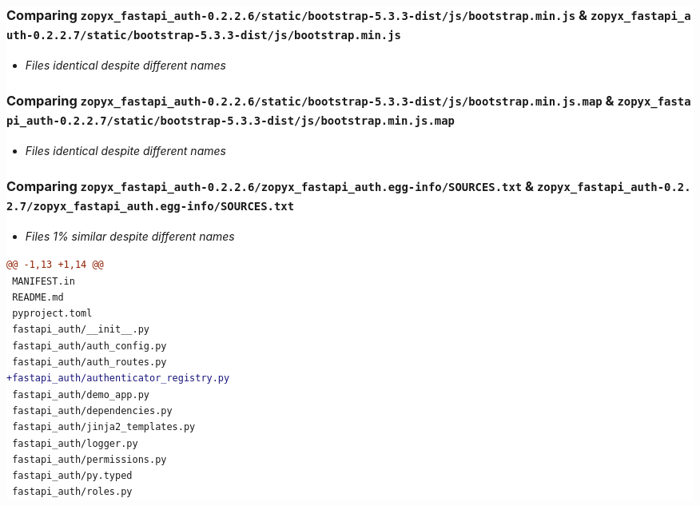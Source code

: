 ### Comparing `zopyx_fastapi_auth-0.2.2.6/static/bootstrap-5.3.3-dist/js/bootstrap.min.js` & `zopyx_fastapi_auth-0.2.2.7/static/bootstrap-5.3.3-dist/js/bootstrap.min.js`

 * *Files identical despite different names*

### Comparing `zopyx_fastapi_auth-0.2.2.6/static/bootstrap-5.3.3-dist/js/bootstrap.min.js.map` & `zopyx_fastapi_auth-0.2.2.7/static/bootstrap-5.3.3-dist/js/bootstrap.min.js.map`

 * *Files identical despite different names*

### Comparing `zopyx_fastapi_auth-0.2.2.6/zopyx_fastapi_auth.egg-info/SOURCES.txt` & `zopyx_fastapi_auth-0.2.2.7/zopyx_fastapi_auth.egg-info/SOURCES.txt`

 * *Files 1% similar despite different names*

```diff
@@ -1,13 +1,14 @@
 MANIFEST.in
 README.md
 pyproject.toml
 fastapi_auth/__init__.py
 fastapi_auth/auth_config.py
 fastapi_auth/auth_routes.py
+fastapi_auth/authenticator_registry.py
 fastapi_auth/demo_app.py
 fastapi_auth/dependencies.py
 fastapi_auth/jinja2_templates.py
 fastapi_auth/logger.py
 fastapi_auth/permissions.py
 fastapi_auth/py.typed
 fastapi_auth/roles.py
```

